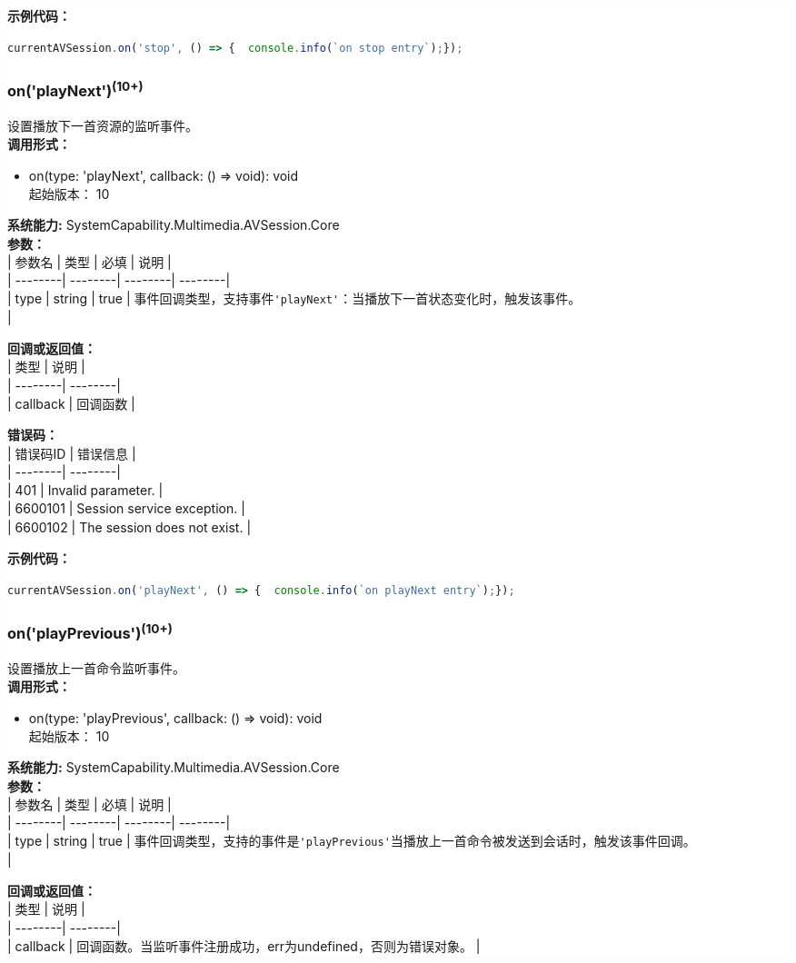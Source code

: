  **示例代码：**   
```ts    
currentAVSession.on('stop', () => {  console.info(`on stop entry`);});    
```    
  
    
### on('playNext')<sup>(10+)</sup>    
设置播放下一首资源的监听事件。  
 **调用形式：**     
    
- on(type: 'playNext', callback: () => void): void    
起始版本： 10  
  
 **系统能力:**  SystemCapability.Multimedia.AVSession.Core    
 **参数：**     
| 参数名 | 类型 | 必填 | 说明 |  
| --------| --------| --------| --------|  
| type | string | true | 事件回调类型，支持事件<code>'playNext'</code>：当播放下一首状态变化时，触发该事件。<br/> |  
    
 **回调或返回值：**     
| 类型 | 说明 |  
| --------| --------|  
| callback | 回调函数 |  
    
    
 **错误码：**     
| 错误码ID | 错误信息 |  
| --------| --------|  
| 401 | Invalid parameter. |  
| 6600101 | Session service exception. |  
| 6600102 | The session does not exist. |  
    
 **示例代码：**   
```ts    
currentAVSession.on('playNext', () => {  console.info(`on playNext entry`);});    
```    
  
    
### on('playPrevious')<sup>(10+)</sup>    
设置播放上一首命令监听事件。  
 **调用形式：**     
    
- on(type: 'playPrevious', callback: () => void): void    
起始版本： 10  
  
 **系统能力:**  SystemCapability.Multimedia.AVSession.Core    
 **参数：**     
| 参数名 | 类型 | 必填 | 说明 |  
| --------| --------| --------| --------|  
| type | string | true | 事件回调类型，支持的事件是<code>'playPrevious'</code>当播放上一首命令被发送到会话时，触发该事件回调。<br/> |  
    
 **回调或返回值：**     
| 类型 | 说明 |  
| --------| --------|  
| callback | 回调函数。当监听事件注册成功，err为undefined，否则为错误对象。 |  
    